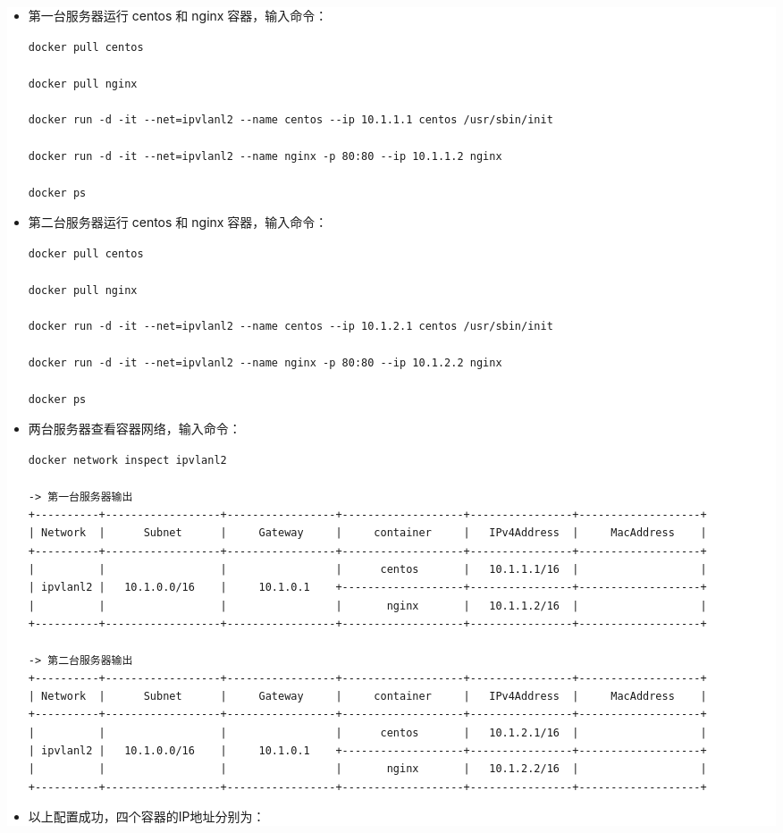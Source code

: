   * 第一台服务器运行 centos 和 nginx 容器，输入命令：

        docker pull centos

        docker pull nginx

        docker run -d -it --net=ipvlanl2 --name centos --ip 10.1.1.1 centos /usr/sbin/init

        docker run -d -it --net=ipvlanl2 --name nginx -p 80:80 --ip 10.1.1.2 nginx

        docker ps

  * 第二台服务器运行 centos 和 nginx 容器，输入命令：

        docker pull centos

        docker pull nginx

        docker run -d -it --net=ipvlanl2 --name centos --ip 10.1.2.1 centos /usr/sbin/init

        docker run -d -it --net=ipvlanl2 --name nginx -p 80:80 --ip 10.1.2.2 nginx

        docker ps

  * 两台服务器查看容器网络，输入命令：

        docker network inspect ipvlanl2

        -> 第一台服务器输出
        +----------+------------------+-----------------+-------------------+----------------+-------------------+
        | Network  |      Subnet      |     Gateway     |     container     |   IPv4Address  |     MacAddress    |
        +----------+------------------+-----------------+-------------------+----------------+-------------------+
        |          |                  |                 |      centos       |   10.1.1.1/16  |                   |
        | ipvlanl2 |   10.1.0.0/16    |     10.1.0.1    +-------------------+----------------+-------------------+
        |          |                  |                 |       nginx       |   10.1.1.2/16  |                   |
        +----------+------------------+-----------------+-------------------+----------------+-------------------+

        -> 第二台服务器输出
        +----------+------------------+-----------------+-------------------+----------------+-------------------+
        | Network  |      Subnet      |     Gateway     |     container     |   IPv4Address  |     MacAddress    |
        +----------+------------------+-----------------+-------------------+----------------+-------------------+
        |          |                  |                 |      centos       |   10.1.2.1/16  |                   |
        | ipvlanl2 |   10.1.0.0/16    |     10.1.0.1    +-------------------+----------------+-------------------+
        |          |                  |                 |       nginx       |   10.1.2.2/16  |                   |
        +----------+------------------+-----------------+-------------------+----------------+-------------------+

  * 以上配置成功，四个容器的IP地址分别为：
